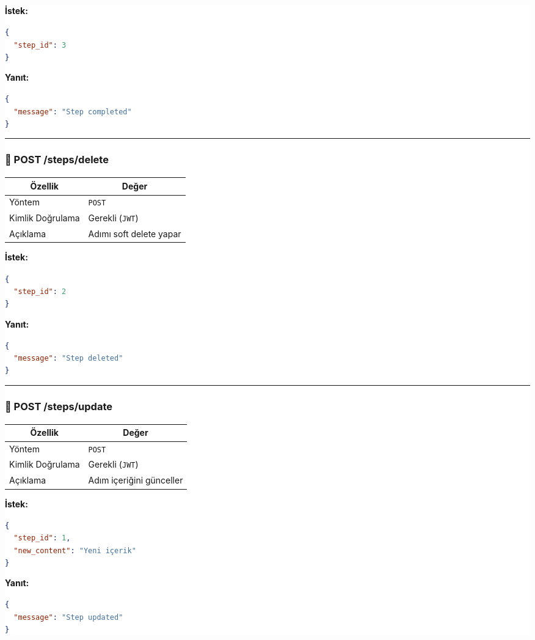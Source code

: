 **İstek:**
```json
{
  "step_id": 3
}
```

**Yanıt:**
```json
{
  "message": "Step completed"
}
```

---

### 🔸 POST /steps/delete

| Özellik          | Değer              |
|------------------|--------------------|
| Yöntem           | `POST`             |
| Kimlik Doğrulama | Gerekli (`JWT`)    |
| Açıklama         | Adımı soft delete yapar |

**İstek:**
```json
{
  "step_id": 2
}
```

**Yanıt:**
```json
{
  "message": "Step deleted"
}
```

---

### 🔸 POST /steps/update

| Özellik          | Değer              |
|------------------|--------------------|
| Yöntem           | `POST`             |
| Kimlik Doğrulama | Gerekli (`JWT`)    |
| Açıklama         | Adım içeriğini günceller |

**İstek:**
```json
{
  "step_id": 1,
  "new_content": "Yeni içerik"
}
```

**Yanıt:**
```json
{
  "message": "Step updated"
}
```

